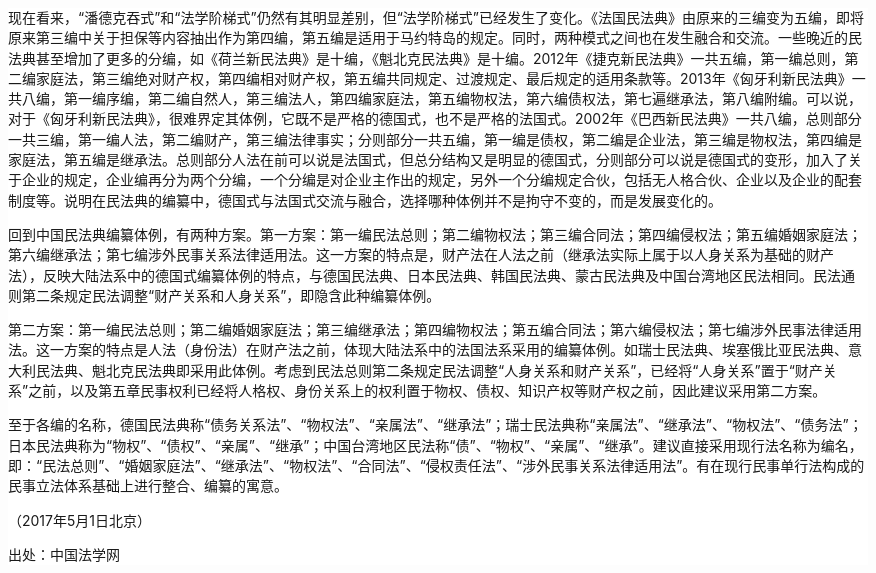   现在看来，“潘德克吞式”和“法学阶梯式”仍然有其明显差别，但“法学阶梯式”已经发生了变化。《法国民法典》由原来的三编变为五编，即将原来第三编中关于担保等内容抽出作为第四编，第五编是适用于马约特岛的规定。同时，两种模式之间也在发生融合和交流。一些晚近的民法典甚至增加了更多的分编，如《荷兰新民法典》是十编，《魁北克民法典》是十编。2012年《捷克新民法典》一共五编，第一编总则，第二编家庭法，第三编绝对财产权，第四编相对财产权，第五编共同规定、过渡规定、最后规定的适用条款等。2013年《匈牙利新民法典》一共八编，第一编序编，第二编自然人，第三编法人，第四编家庭法，第五编物权法，第六编债权法，第七遍继承法，第八编附编。可以说，对于《匈牙利新民法典》，很难界定其体例，它既不是严格的德国式，也不是严格的法国式。2002年《巴西新民法典》一共八编，总则部分一共三编，第一编人法，第二编财产，第三编法律事实；分则部分一共五编，第一编是债权，第二编是企业法，第三编是物权法，第四编是家庭法，第五编是继承法。总则部分人法在前可以说是法国式，但总分结构又是明显的德国式，分则部分可以说是德国式的变形，加入了关于企业的规定，企业编再分为两个分编，一个分编是对企业主作出的规定，另外一个分编规定合伙，包括无人格合伙、企业以及企业的配套制度等。说明在民法典的编纂中，德国式与法国式交流与融合，选择哪种体例并不是拘守不变的，而是发展变化的。
 </p>
 <p>
  回到中国民法典编纂体例，有两种方案。第一方案：第一编民法总则；第二编物权法；第三编合同法；第四编侵权法；第五编婚姻家庭法；第六编继承法；第七编涉外民事关系法律适用法。这一方案的特点是，财产法在人法之前（继承法实际上属于以人身关系为基础的财产法），反映大陆法系中的德国式编纂体例的特点，与德国民法典、日本民法典、韩国民法典、蒙古民法典及中国台湾地区民法相同。民法通则第二条规定民法调整“财产关系和人身关系”，即隐含此种编纂体例。
 </p>
 <p>
  第二方案：第一编民法总则；第二编婚姻家庭法；第三编继承法；第四编物权法；第五编合同法；第六编侵权法；第七编涉外民事法律适用法。这一方案的特点是人法（身份法）在财产法之前，体现大陆法系中的法国法系采用的编纂体例。如瑞士民法典、埃塞俄比亚民法典、意大利民法典、魁北克民法典即采用此体例。考虑到民法总则第二条规定民法调整“人身关系和财产关系”，已经将“人身关系”置于“财产关系”之前，以及第五章民事权利已经将人格权、身份关系上的权利置于物权、债权、知识产权等财产权之前，因此建议采用第二方案。
 </p>
 <p>
  至于各编的名称，德国民法典称“债务关系法”、“物权法”、“亲属法”、“继承法”；瑞士民法典称“亲属法”、“继承法”、“物权法”、“债务法”；日本民法典称为“物权”、“债权”、“亲属”、“继承”；中国台湾地区民法称“债”、“物权”、“亲属”、“继承”。建议直接采用现行法名称为编名，即：“民法总则”、“婚姻家庭法”、“继承法”、“物权法”、“合同法”、“侵权责任法”、“涉外民事关系法律适用法”。有在现行民事单行法构成的民事立法体系基础上进行整合、编纂的寓意。
 </p>
 <p>
  （2017年5月1日北京）
 </p>
 <p>
  出处：中国法学网
 </p>
 
 
 
 
 
 <div class="at-below-post addthis_tool" data-url="http://zhanlve.org/?p=1220">
 </div>
 
</div>

